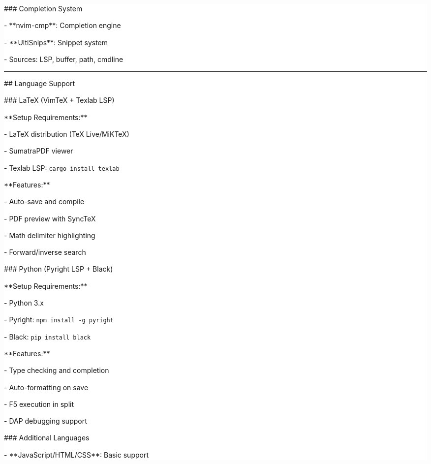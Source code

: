 \### Completion System

\- \*\*nvim-cmp\*\*: Completion engine

\- \*\*UltiSnips\*\*: Snippet system

\- Sources: LSP, buffer, path, cmdline



---



\## Language Support



\### LaTeX (VimTeX + Texlab LSP)

\*\*Setup Requirements:\*\*

\- LaTeX distribution (TeX Live/MiKTeX)

\- SumatraPDF viewer

\- Texlab LSP: `cargo install texlab`



\*\*Features:\*\*

\- Auto-save and compile

\- PDF preview with SyncTeX

\- Math delimiter highlighting

\- Forward/inverse search



\### Python (Pyright LSP + Black)

\*\*Setup Requirements:\*\*

\- Python 3.x

\- Pyright: `npm install -g pyright`

\- Black: `pip install black`



\*\*Features:\*\*

\- Type checking and completion

\- Auto-formatting on save

\- F5 execution in split

\- DAP debugging support



\### Additional Languages

\- \*\*JavaScript/HTML/CSS\*\*: Basic support

